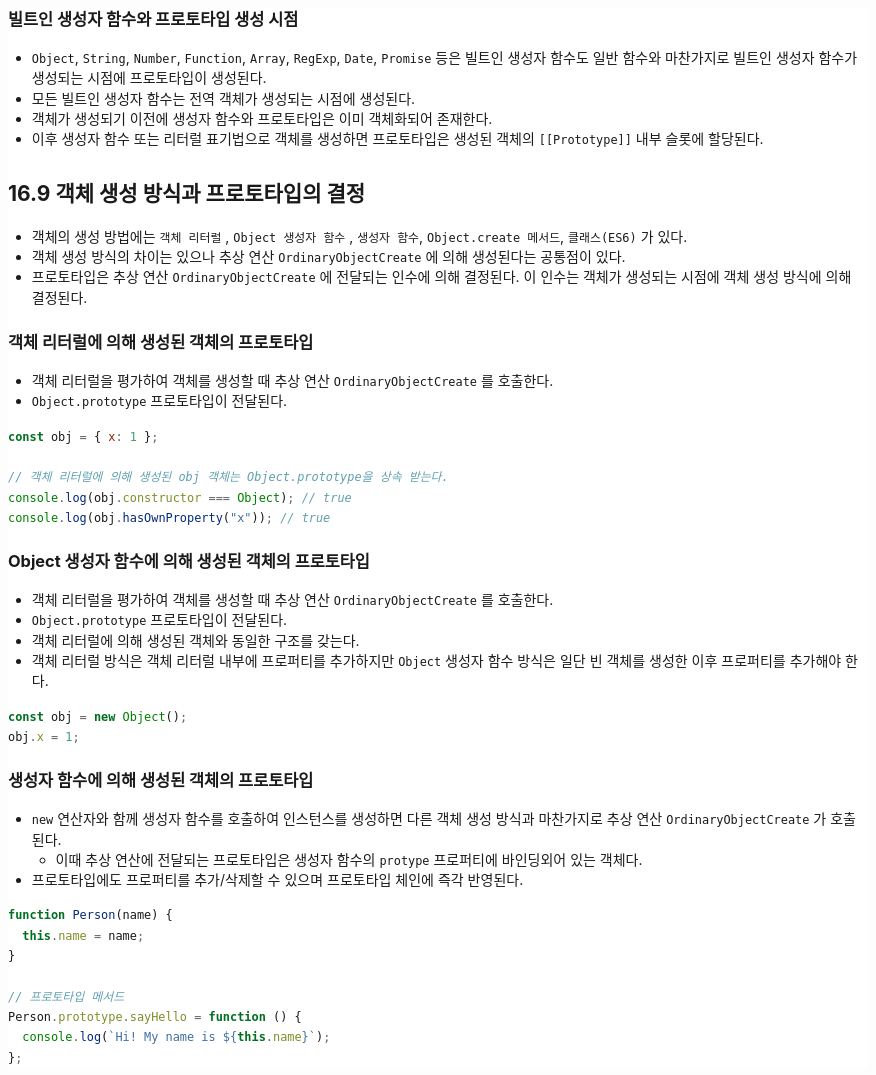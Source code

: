### 빌트인 생성자 함수와 프로토타입 생성 시점

- `Object`, `String`, `Number`, `Function`, `Array`, `RegExp`, `Date`, `Promise` 등은 빌트인 생성자 함수도 일반 함수와 마찬가지로 빌트인 생성자 함수가 생성되는 시점에 프로토타입이 생성된다.
- 모든 빌트인 생성자 함수는 전역 객체가 생성되는 시점에 생성된다.
- 객체가 생성되기 이전에 생성자 함수와 프로토타입은 이미 객체화되어 존재한다.
- 이후 생성자 함수 또는 리터럴 표기법으로 객체를 생성하면 프로토타입은 생성된 객체의 `[[Prototype]]` 내부 슬롯에 할당된다.

## 16.9 객체 생성 방식과 프로토타입의 결정

- 객체의 생성 방법에는 `객체 리터럴` , `Object 생성자 함수` , `생성자 함수`, `Object.create 메서드`, `클래스(ES6)` 가 있다.
- 객체 생성 방식의 차이는 있으나 추상 연산 `OrdinaryObjectCreate` 에 의해 생성된다는 공통점이 있다.
- 프로토타입은 추상 연산 `OrdinaryObjectCreate` 에 전달되는 인수에 의해 결정된다. 이 인수는 객체가 생성되는 시점에 객체 생성 방식에 의해 결정된다.

### 객체 리터럴에 의해 생성된 객체의 프로토타입

- 객체 리터럴을 평가하여 객체를 생성할 때 추상 연산 `OrdinaryObjectCreate` 를 호출한다.
- `Object.prototype` 프로토타입이 전달된다.

```jsx
const obj = { x: 1 };

// 객체 리터럴에 의해 생성된 obj 객체는 Object.prototype을 상속 받는다.
console.log(obj.constructor === Object); // true
console.log(obj.hasOwnProperty("x")); // true
```

### Object 생성자 함수에 의해 생성된 객체의 프로토타입

- 객체 리터럴을 평가하여 객체를 생성할 때 추상 연산 `OrdinaryObjectCreate` 를 호출한다.
- `Object.prototype` 프로토타입이 전달된다.
- 객체 리터럴에 의해 생성된 객체와 동일한 구조를 갖는다.
- 객체 리터럴 방식은 객체 리터럴 내부에 프로퍼티를 추가하지만 `Object` 생성자 함수 방식은 일단 빈 객체를 생성한 이후 프로퍼티를 추가해야 한다.

```jsx
const obj = new Object();
obj.x = 1;
```

### 생성자 함수에 의해 생성된 객체의 프로토타입

- `new` 연산자와 함께 생성자 함수를 호출하여 인스턴스를 생성하면 다른 객체 생성 방식과 마찬가지로 추상 연산 `OrdinaryObjectCreate` 가 호출된다.
  - 이때 추상 연산에 전달되는 프로토타입은 생성자 함수의 `protype` 프로퍼티에 바인딩외어 있는 객체다.
- 프로토타입에도 프로퍼티를 추가/삭제할 수 있으며 프로토타입 체인에 즉각 반영된다.

```jsx
function Person(name) {
  this.name = name;
}

// 프로토타입 메서드
Person.prototype.sayHello = function () {
  console.log(`Hi! My name is ${this.name}`);
};
```
